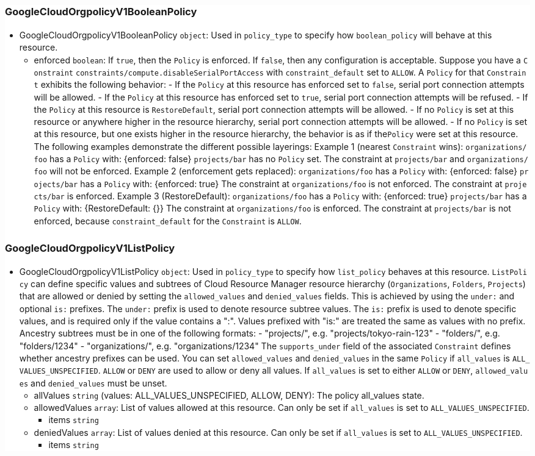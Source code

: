 ### GoogleCloudOrgpolicyV1BooleanPolicy
* GoogleCloudOrgpolicyV1BooleanPolicy `object`: Used in `policy_type` to specify how `boolean_policy` will behave at this resource.
  * enforced `boolean`: If `true`, then the `Policy` is enforced. If `false`, then any configuration is acceptable. Suppose you have a `Constraint` `constraints/compute.disableSerialPortAccess` with `constraint_default` set to `ALLOW`. A `Policy` for that `Constraint` exhibits the following behavior: - If the `Policy` at this resource has enforced set to `false`, serial port connection attempts will be allowed. - If the `Policy` at this resource has enforced set to `true`, serial port connection attempts will be refused. - If the `Policy` at this resource is `RestoreDefault`, serial port connection attempts will be allowed. - If no `Policy` is set at this resource or anywhere higher in the resource hierarchy, serial port connection attempts will be allowed. - If no `Policy` is set at this resource, but one exists higher in the resource hierarchy, the behavior is as if the`Policy` were set at this resource. The following examples demonstrate the different possible layerings: Example 1 (nearest `Constraint` wins): `organizations/foo` has a `Policy` with: {enforced: false} `projects/bar` has no `Policy` set. The constraint at `projects/bar` and `organizations/foo` will not be enforced. Example 2 (enforcement gets replaced): `organizations/foo` has a `Policy` with: {enforced: false} `projects/bar` has a `Policy` with: {enforced: true} The constraint at `organizations/foo` is not enforced. The constraint at `projects/bar` is enforced. Example 3 (RestoreDefault): `organizations/foo` has a `Policy` with: {enforced: true} `projects/bar` has a `Policy` with: {RestoreDefault: {}} The constraint at `organizations/foo` is enforced. The constraint at `projects/bar` is not enforced, because `constraint_default` for the `Constraint` is `ALLOW`.

### GoogleCloudOrgpolicyV1ListPolicy
* GoogleCloudOrgpolicyV1ListPolicy `object`: Used in `policy_type` to specify how `list_policy` behaves at this resource. `ListPolicy` can define specific values and subtrees of Cloud Resource Manager resource hierarchy (`Organizations`, `Folders`, `Projects`) that are allowed or denied by setting the `allowed_values` and `denied_values` fields. This is achieved by using the `under:` and optional `is:` prefixes. The `under:` prefix is used to denote resource subtree values. The `is:` prefix is used to denote specific values, and is required only if the value contains a ":". Values prefixed with "is:" are treated the same as values with no prefix. Ancestry subtrees must be in one of the following formats: - "projects/", e.g. "projects/tokyo-rain-123" - "folders/", e.g. "folders/1234" - "organizations/", e.g. "organizations/1234" The `supports_under` field of the associated `Constraint` defines whether ancestry prefixes can be used. You can set `allowed_values` and `denied_values` in the same `Policy` if `all_values` is `ALL_VALUES_UNSPECIFIED`. `ALLOW` or `DENY` are used to allow or deny all values. If `all_values` is set to either `ALLOW` or `DENY`, `allowed_values` and `denied_values` must be unset.
  * allValues `string` (values: ALL_VALUES_UNSPECIFIED, ALLOW, DENY): The policy all_values state.
  * allowedValues `array`: List of values allowed at this resource. Can only be set if `all_values` is set to `ALL_VALUES_UNSPECIFIED`.
    * items `string`
  * deniedValues `array`: List of values denied at this resource. Can only be set if `all_values` is set to `ALL_VALUES_UNSPECIFIED`.
    * items `string`